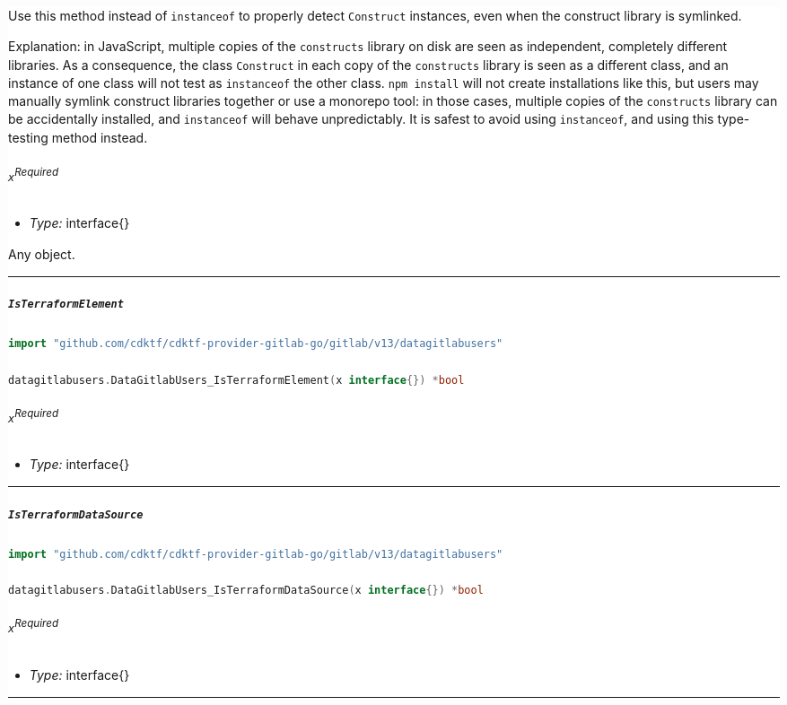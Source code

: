 Use this method instead of `instanceof` to properly detect `Construct`
instances, even when the construct library is symlinked.

Explanation: in JavaScript, multiple copies of the `constructs` library on
disk are seen as independent, completely different libraries. As a
consequence, the class `Construct` in each copy of the `constructs` library
is seen as a different class, and an instance of one class will not test as
`instanceof` the other class. `npm install` will not create installations
like this, but users may manually symlink construct libraries together or
use a monorepo tool: in those cases, multiple copies of the `constructs`
library can be accidentally installed, and `instanceof` will behave
unpredictably. It is safest to avoid using `instanceof`, and using
this type-testing method instead.

###### `x`<sup>Required</sup> <a name="x" id="@cdktf/provider-gitlab.dataGitlabUsers.DataGitlabUsers.isConstruct.parameter.x"></a>

- *Type:* interface{}

Any object.

---

##### `IsTerraformElement` <a name="IsTerraformElement" id="@cdktf/provider-gitlab.dataGitlabUsers.DataGitlabUsers.isTerraformElement"></a>

```go
import "github.com/cdktf/cdktf-provider-gitlab-go/gitlab/v13/datagitlabusers"

datagitlabusers.DataGitlabUsers_IsTerraformElement(x interface{}) *bool
```

###### `x`<sup>Required</sup> <a name="x" id="@cdktf/provider-gitlab.dataGitlabUsers.DataGitlabUsers.isTerraformElement.parameter.x"></a>

- *Type:* interface{}

---

##### `IsTerraformDataSource` <a name="IsTerraformDataSource" id="@cdktf/provider-gitlab.dataGitlabUsers.DataGitlabUsers.isTerraformDataSource"></a>

```go
import "github.com/cdktf/cdktf-provider-gitlab-go/gitlab/v13/datagitlabusers"

datagitlabusers.DataGitlabUsers_IsTerraformDataSource(x interface{}) *bool
```

###### `x`<sup>Required</sup> <a name="x" id="@cdktf/provider-gitlab.dataGitlabUsers.DataGitlabUsers.isTerraformDataSource.parameter.x"></a>

- *Type:* interface{}

---